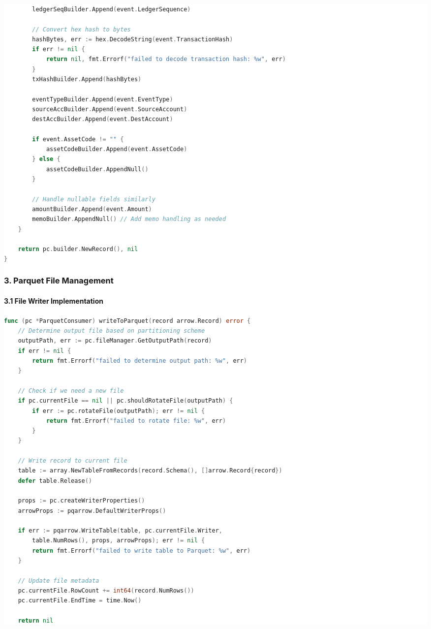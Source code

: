```go
        ledgerSeqBuilder.Append(event.LedgerSequence)
        
        // Convert hex hash to bytes
        hashBytes, err := hex.DecodeString(event.TransactionHash)
        if err != nil {
            return nil, fmt.Errorf("failed to decode transaction hash: %w", err)
        }
        txHashBuilder.Append(hashBytes)
        
        eventTypeBuilder.Append(event.EventType)
        sourceAccBuilder.Append(event.SourceAccount)
        destAccBuilder.Append(event.DestAccount)
        
        if event.AssetCode != "" {
            assetCodeBuilder.Append(event.AssetCode)
        } else {
            assetCodeBuilder.AppendNull()
        }
        
        // Handle nullable fields similarly
        amountBuilder.Append(event.Amount)
        memoBuilder.AppendNull() // Add memo handling as needed
    }

    return pc.builder.NewRecord(), nil
}
```

### 3. Parquet File Management

#### 3.1 File Writer Implementation
```go
func (pc *ParquetConsumer) writeToParquet(record arrow.Record) error {
    // Determine output file based on partitioning scheme
    outputPath, err := pc.fileManager.GetOutputPath(record)
    if err != nil {
        return fmt.Errorf("failed to determine output path: %w", err)
    }

    // Check if we need a new file
    if pc.currentFile == nil || pc.shouldRotateFile(outputPath) {
        if err := pc.rotateFile(outputPath); err != nil {
            return fmt.Errorf("failed to rotate file: %w", err)
        }
    }

    // Write record to current file
    table := array.NewTableFromRecords(record.Schema(), []arrow.Record{record})
    defer table.Release()

    props := pc.createWriterProperties()
    arrowProps := pqarrow.DefaultWriterProps()

    if err := pqarrow.WriteTable(table, pc.currentFile.Writer, 
        table.NumRows(), props, arrowProps); err != nil {
        return fmt.Errorf("failed to write table to Parquet: %w", err)
    }

    // Update file metadata
    pc.currentFile.RowCount += int64(record.NumRows())
    pc.currentFile.EndTime = time.Now()

    return nil
```
